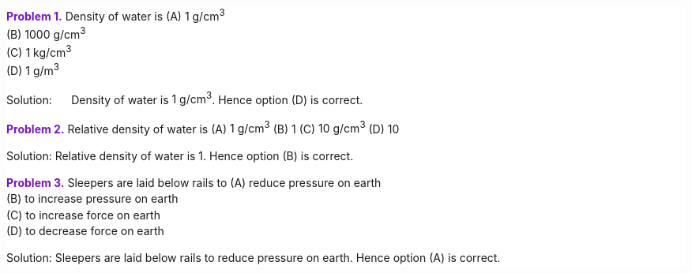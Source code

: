 <font color="#7612ce"><b>Problem 1.</b></font> Density of water is
(A) $1 \mathrm{~g} / \mathrm{cm}^3$  
(B) $1000 \mathrm{~g} / \mathrm{cm}^3$   
(C) $1 \mathrm{~kg} / \mathrm{cm}^3$    
(D) $1 \mathrm{~g} / \mathrm{m}^3$  

Solution: $\quad$ Density of water is $1 \mathrm{~g} / \mathrm{cm}^3$.
Hence option (D) is correct.

<font color="#7612ce"><b>Problem 2.</b></font> Relative density of water is
(A) $1 \mathrm{~g} / \mathrm{cm}^3$
(B) 1
(C) $10 \mathrm{~g} / \mathrm{cm}^3$
(D) 10

Solution: Relative density of water is 1.
Hence option (B) is correct.

<font color="#7612ce"><b>Problem 3.</b></font> Sleepers are laid below rails to
(A) reduce pressure on earth  
(B) to increase pressure on earth  
(C) to increase force on earth  
(D) to decrease force on earth  

Solution: Sleepers are laid below rails to reduce pressure on earth.
Hence option (A) is correct.